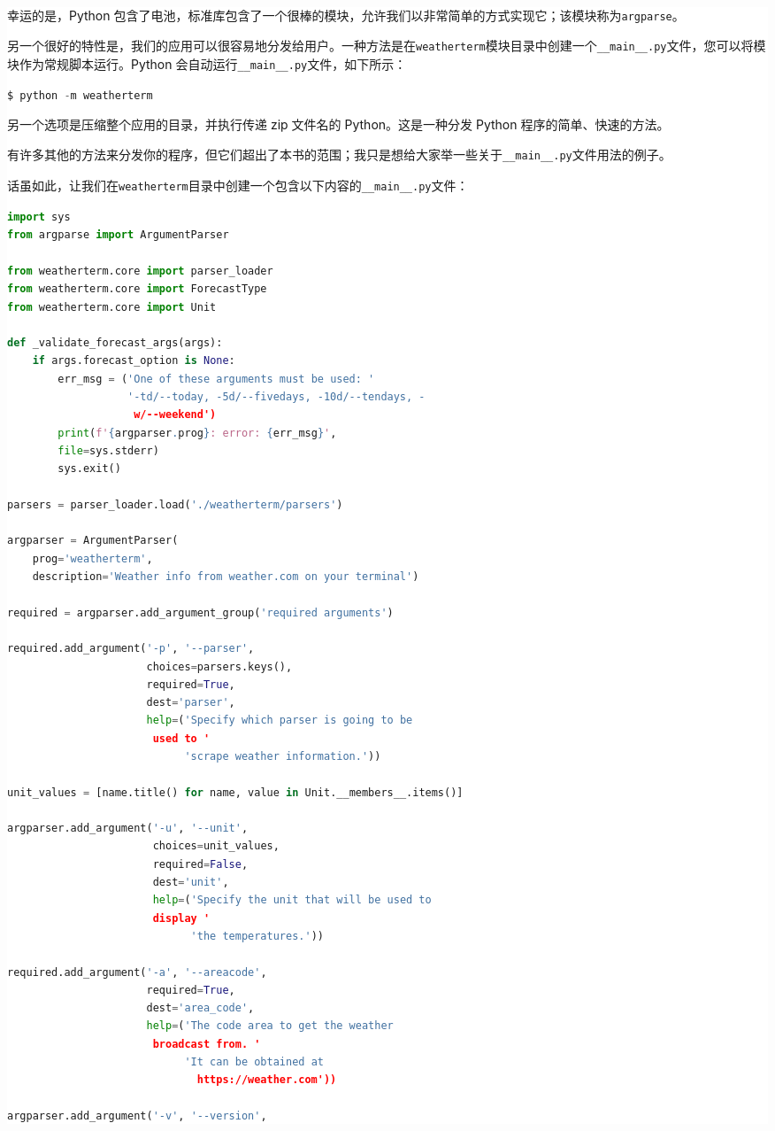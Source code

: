 幸运的是，Python 包含了电池，标准库包含了一个很棒的模块，允许我们以非常简单的方式实现它；该模块称为`argparse`。

另一个很好的特性是，我们的应用可以很容易地分发给用户。一种方法是在`weatherterm`模块目录中创建一个`__main__.py`文件，您可以将模块作为常规脚本运行。Python 会自动运行`__main__.py`文件，如下所示：

```py
$ python -m weatherterm
```

另一个选项是压缩整个应用的目录，并执行传递 zip 文件名的 Python。这是一种分发 Python 程序的简单、快速的方法。

有许多其他的方法来分发你的程序，但它们超出了本书的范围；我只是想给大家举一些关于`__main__.py`文件用法的例子。

话虽如此，让我们在`weatherterm`目录中创建一个包含以下内容的`__main__.py`文件：

```py
import sys
from argparse import ArgumentParser

from weatherterm.core import parser_loader
from weatherterm.core import ForecastType
from weatherterm.core import Unit

def _validate_forecast_args(args):
    if args.forecast_option is None:
        err_msg = ('One of these arguments must be used: '
                   '-td/--today, -5d/--fivedays, -10d/--tendays, -
                    w/--weekend')
        print(f'{argparser.prog}: error: {err_msg}', 
        file=sys.stderr)
        sys.exit()

parsers = parser_loader.load('./weatherterm/parsers')

argparser = ArgumentParser(
    prog='weatherterm',
    description='Weather info from weather.com on your terminal')

required = argparser.add_argument_group('required arguments')

required.add_argument('-p', '--parser',
                      choices=parsers.keys(),
                      required=True,
                      dest='parser',
                      help=('Specify which parser is going to be  
                       used to '
                            'scrape weather information.'))

unit_values = [name.title() for name, value in Unit.__members__.items()]

argparser.add_argument('-u', '--unit',
                       choices=unit_values,
                       required=False,
                       dest='unit',
                       help=('Specify the unit that will be used to 
                       display '
                             'the temperatures.'))

required.add_argument('-a', '--areacode',
                      required=True,
                      dest='area_code',
                      help=('The code area to get the weather 
                       broadcast from. '
                            'It can be obtained at 
                              https://weather.com'))

argparser.add_argument('-v', '--version',
```